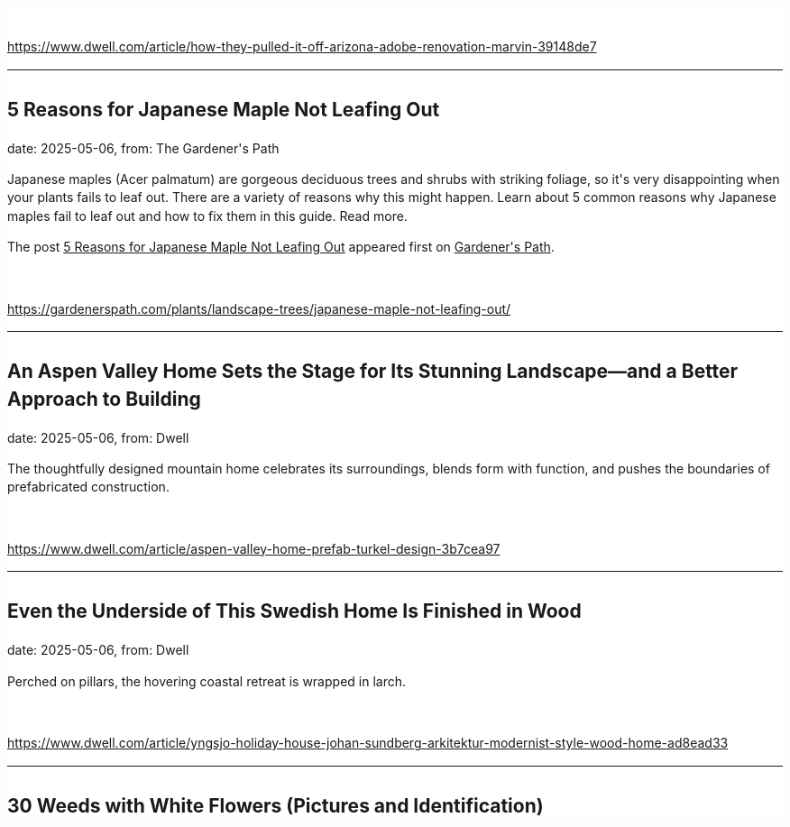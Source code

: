 <br> 

<https://www.dwell.com/article/how-they-pulled-it-off-arizona-adobe-renovation-marvin-39148de7>

---

## 5 Reasons for Japanese Maple Not Leafing Out

date: 2025-05-06, from: The Gardener's Path

<p>Japanese maples (Acer palmatum) are gorgeous deciduous trees and shrubs with striking foliage, so it's very disappointing when your plants fails to leaf out. There are a variety of reasons why this might happen. Learn about 5 common reasons why Japanese maples fail to leaf out and how to fix them in this guide. Read more.</p>
<p>The post <a href="https://gardenerspath.com/plants/landscape-trees/japanese-maple-not-leafing-out/">5 Reasons for Japanese Maple Not Leafing Out</a> appeared first on <a href="https://gardenerspath.com">Gardener&#039;s Path</a>.</p>
 

<br> 

<https://gardenerspath.com/plants/landscape-trees/japanese-maple-not-leafing-out/>

---

## An Aspen Valley Home Sets the Stage for Its Stunning Landscape—and a Better Approach to Building

date: 2025-05-06, from: Dwell

The thoughtfully designed mountain home celebrates its surroundings, blends form with function, and pushes the boundaries of prefabricated construction. 

<br> 

<https://www.dwell.com/article/aspen-valley-home-prefab-turkel-design-3b7cea97>

---

## Even the Underside of This Swedish Home Is Finished in Wood

date: 2025-05-06, from: Dwell

Perched on pillars, the hovering coastal retreat is wrapped in larch. 

<br> 

<https://www.dwell.com/article/yngsjo-holiday-house-johan-sundberg-arkitektur-modernist-style-wood-home-ad8ead33>

---

## 30 Weeds with White Flowers (Pictures and Identification)
